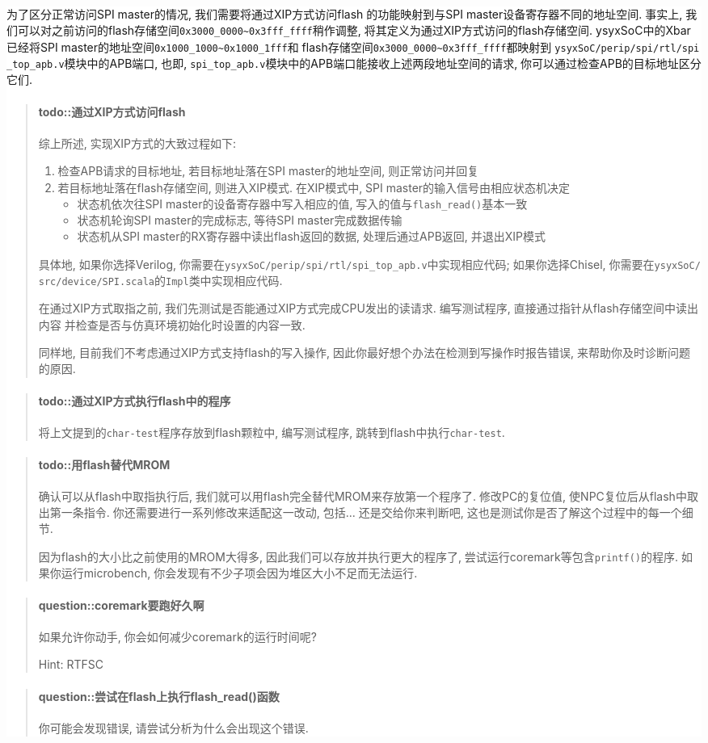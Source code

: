 为了区分正常访问SPI master的情况, 我们需要将通过XIP方式访问flash
的功能映射到与SPI master设备寄存器不同的地址空间.
事实上, 我们可以对之前访问的flash存储空间`0x3000_0000~0x3fff_ffff`稍作调整,
将其定义为通过XIP方式访问的flash存储空间.
ysyxSoC中的Xbar已经将SPI master的地址空间`0x1000_1000~0x1000_1fff`和
flash存储空间`0x3000_0000~0x3fff_ffff`都映射到
`ysyxSoC/perip/spi/rtl/spi_top_apb.v`模块中的APB端口,
也即, `spi_top_apb.v`模块中的APB端口能接收上述两段地址空间的请求,
你可以通过检查APB的目标地址区分它们.

> #### todo::通过XIP方式访问flash
> 综上所述, 实现XIP方式的大致过程如下:
> 1. 检查APB请求的目标地址, 若目标地址落在SPI master的地址空间, 则正常访问并回复
> 1. 若目标地址落在flash存储空间, 则进入XIP模式.
>    在XIP模式中, SPI master的输入信号由相应状态机决定
>    * 状态机依次往SPI master的设备寄存器中写入相应的值, 写入的值与`flash_read()`基本一致
>    * 状态机轮询SPI master的完成标志, 等待SPI master完成数据传输
>    * 状态机从SPI master的RX寄存器中读出flash返回的数据, 处理后通过APB返回, 并退出XIP模式
>
> 具体地, 如果你选择Verilog, 你需要在`ysyxSoC/perip/spi/rtl/spi_top_apb.v`中实现相应代码;
> 如果你选择Chisel, 你需要在`ysyxSoC/src/device/SPI.scala`的`Impl`类中实现相应代码.
>
> 在通过XIP方式取指之前, 我们先测试是否能通过XIP方式完成CPU发出的读请求.
> 编写测试程序, 直接通过指针从flash存储空间中读出内容
> 并检查是否与仿真环境初始化时设置的内容一致.
>
> 同样地, 目前我们不考虑通过XIP方式支持flash的写入操作,
> 因此你最好想个办法在检测到写操作时报告错误, 来帮助你及时诊断问题的原因.


> #### todo::通过XIP方式执行flash中的程序
> 将上文提到的`char-test`程序存放到flash颗粒中,
> 编写测试程序, 跳转到flash中执行`char-test`.


> #### todo::用flash替代MROM
> 确认可以从flash中取指执行后, 我们就可以用flash完全替代MROM来存放第一个程序了.
> 修改PC的复位值, 使NPC复位后从flash中取出第一条指令.
> 你还需要进行一系列修改来适配这一改动, 包括...
> 还是交给你来判断吧, 这也是测试你是否了解这个过程中的每一个细节.
>
> 因为flash的大小比之前使用的MROM大得多, 因此我们可以存放并执行更大的程序了,
> 尝试运行coremark等包含`printf()`的程序.
> 如果你运行microbench, 你会发现有不少子项会因为堆区大小不足而无法运行.


> #### question::coremark要跑好久啊
> 如果允许你动手, 你会如何减少coremark的运行时间呢?
>
> Hint: RTFSC


> #### question::尝试在flash上执行flash_read()函数
> 你可能会发现错误, 请尝试分析为什么会出现这个错误.

